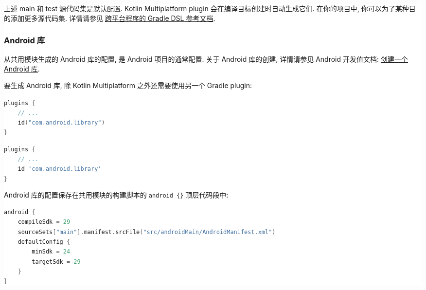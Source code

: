 </div>
</div>

上述 main 和 test 源代码集是默认配置. Kotlin Multiplatform plugin 会在编译目标创建时自动生成它们.
在你的项目中, 你可以为了某种目的添加更多源代码集.
详情请参见 [跨平台程序的 Gradle DSL 参考文档](../multiplatform/multiplatform-dsl-reference.html#custom-source-sets).

### Android 库

从共用模块生成的 Android 库的配置, 是 Android 项目的通常配置.
关于 Android 库的创建, 详情请参见 Android 开发值文档: [创建一个 Android 库](https://developer.android.com/studio/projects/android-library).

要生成 Android 库, 除 Kotlin Multiplatform 之外还需要使用另一个 Gradle plugin:

<div class="multi-language-sample" data-lang="kotlin">
<div class="sample" markdown="1" mode="kotlin" theme="idea" data-lang="kotlin" data-highlight-only>

```kotlin
plugins {
    // ...
    id("com.android.library")
}
```

</div>
</div>

<div class="multi-language-sample" data-lang="groovy">
<div class="sample" markdown="1" mode="groovy" theme="idea" data-lang="groovy">

```groovy
plugins {
    // ...
    id 'com.android.library'
}
```

</div>
</div>

Android 库的配置保存在共用模块的构建脚本的 `android {}` 顶层代码段中:

<div class="multi-language-sample" data-lang="kotlin">
<div class="sample" markdown="1" mode="kotlin" theme="idea" data-lang="kotlin" data-highlight-only>

```kotlin
android {
    compileSdk = 29
    sourceSets["main"].manifest.srcFile("src/androidMain/AndroidManifest.xml")
    defaultConfig {
        minSdk = 24
        targetSdk = 29
    }
}
```

